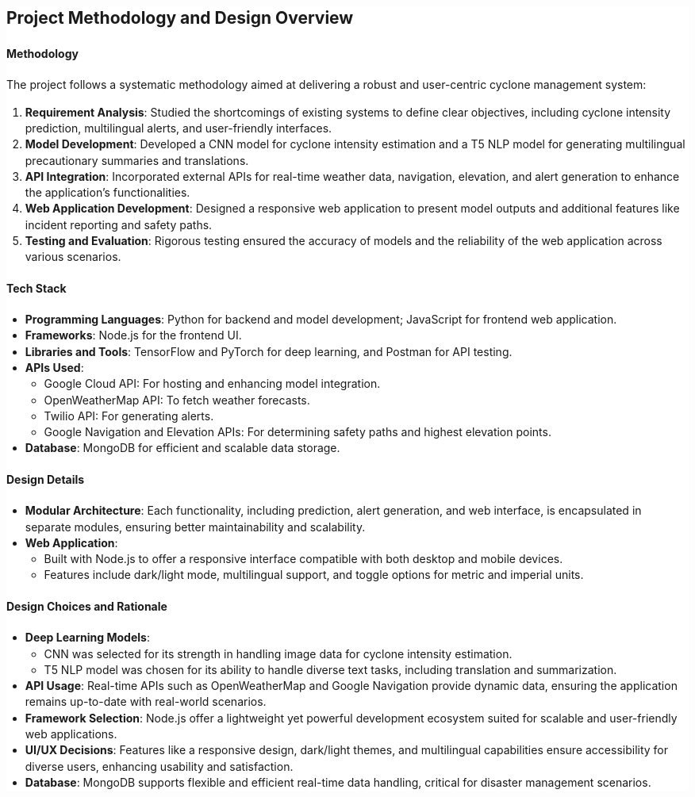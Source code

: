 ## Project Methodology and Design Overview

#### Methodology
The project follows a systematic methodology aimed at delivering a robust and user-centric cyclone management system:  
1. **Requirement Analysis**: Studied the shortcomings of existing systems to define clear objectives, including cyclone intensity prediction, multilingual alerts, and user-friendly interfaces.  
2. **Model Development**: Developed a CNN model for cyclone intensity estimation and a T5 NLP model for generating multilingual precautionary summaries and translations.  
3. **API Integration**: Incorporated external APIs for real-time weather data, navigation, elevation, and alert generation to enhance the application’s functionalities.  
4. **Web Application Development**: Designed a responsive web application to present model outputs and additional features like incident reporting and safety paths.  
5. **Testing and Evaluation**: Rigorous testing ensured the accuracy of models and the reliability of the web application across various scenarios.  

#### Tech Stack
- **Programming Languages**: Python for backend and model development; JavaScript for frontend web application.  
- **Frameworks**: Node.js for the frontend UI.  
- **Libraries and Tools**: TensorFlow and PyTorch for deep learning, and Postman for API testing.  
- **APIs Used**:  
  - Google Cloud API: For hosting and enhancing model integration.  
  - OpenWeatherMap API: To fetch weather forecasts.  
  - Twilio API: For generating alerts.  
  - Google Navigation and Elevation APIs: For determining safety paths and highest elevation points.  
- **Database**: MongoDB for efficient and scalable data storage.  

#### Design Details
- **Modular Architecture**: Each functionality, including prediction, alert generation, and web interface, is encapsulated in separate modules, ensuring better maintainability and scalability.  
- **Web Application**:  
  - Built with Node.js to offer a responsive interface compatible with both desktop and mobile devices.  
  - Features include dark/light mode, multilingual support, and toggle options for metric and imperial units.  

#### Design Choices and Rationale
- **Deep Learning Models**:  
  - CNN was selected for its strength in handling image data for cyclone intensity estimation.  
  - T5 NLP model was chosen for its ability to handle diverse text tasks, including translation and summarization.  
- **API Usage**: Real-time APIs such as OpenWeatherMap and Google Navigation provide dynamic data, ensuring the application remains up-to-date with real-world scenarios.  
- **Framework Selection**:  Node.js offer a lightweight yet powerful development ecosystem suited for scalable and user-friendly web applications.  
- **UI/UX Decisions**: Features like a responsive design, dark/light themes, and multilingual capabilities ensure accessibility for diverse users, enhancing usability and satisfaction.  
- **Database**: MongoDB supports flexible and efficient real-time data handling, critical for disaster management scenarios.  
